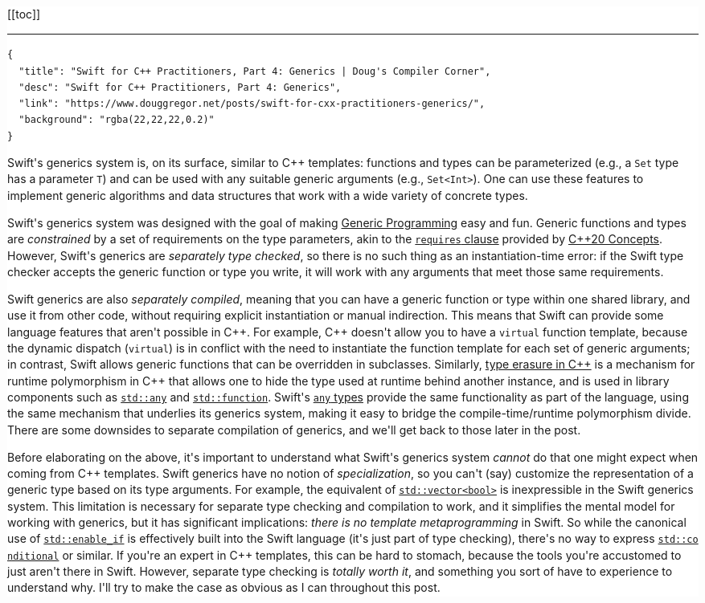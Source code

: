 [[toc]]

---

```component VPCard
{
  "title": "Swift for C++ Practitioners, Part 4: Generics | Doug's Compiler Corner",
  "desc": "Swift for C++ Practitioners, Part 4: Generics",
  "link": "https://www.douggregor.net/posts/swift-for-cxx-practitioners-generics/",
  "background": "rgba(22,22,22,0.2)"
}
```

Swift's generics system is, on its surface, similar to C++ templates: functions and types can be parameterized (e.g., a `Set` type has a parameter `T`) and can be used with any suitable generic arguments (e.g., `Set<Int>`). One can use these features to implement generic algorithms and data structures that work with a wide variety of concrete types.

Swift's generics system was designed with the goal of making [<FontIcon icon="fa-brands fa-wikipedia-w"/>Generic Programming](https://en.wikipedia.org/wiki/Generic_programming) easy and fun. Generic functions and types are *constrained* by a set of requirements on the type parameters, akin to the [<FontIcon icon="iconfont icon-cpp"/>`requires` clause](https://en.cppreference.com/w/cpp/language/requires) provided by [<FontIcon icon="iconfont icon-cpp"/>C++20 Concepts](https://en.cppreference.com/w/cpp/language/constraints). However, Swift's generics are *separately type checked*, so there is no such thing as an instantiation-time error: if the Swift type checker accepts the generic function or type you write, it will work with any arguments that meet those same requirements.

Swift generics are also *separately compiled*, meaning that you can have a generic function or type within one shared library, and use it from other code, without requiring explicit instantiation or manual indirection. This means that Swift can provide some language features that aren't possible in C++. For example, C++ doesn't allow you to have a `virtual` function template, because the dynamic dispatch (`virtual`) is in conflict with the need to instantiate the function template for each set of generic arguments; in contrast, Swift allows generic functions that can be overridden in subclasses. Similarly, [<FontIcon icon="fas fa-globe"/>type erasure in C++](https://davekilian.com/cpp-type-erasure.html) is a mechanism for runtime polymorphism in C++ that allows one to hide the type used at runtime behind another instance, and is used in library components such as [<FontIcon icon="iconfont icon-cpp"/>`std::any`](https://en.cppreference.com/w/cpp/utility/any) and [<FontIcon icon="iconfont icon-cpp"/>`std::function`](https://en.cppreference.com/w/cpp/utility/functional/function). Swift's [<FontIcon icon="fa-brands fa-swift"/>`any` types](https://docs.swift.org/swift-book/documentation/the-swift-programming-language/opaquetypes#Boxed-Protocol-Types) provide the same functionality as part of the language, using the same mechanism that underlies its generics system, making it easy to bridge the compile-time/runtime polymorphism divide. There are some downsides to separate compilation of generics, and we'll get back to those later in the post.

Before elaborating on the above, it's important to understand what Swift's generics system *cannot* do that one might expect when coming from C++ templates. Swift generics have no notion of *specialization*, so you can't (say) customize the representation of a generic type based on its type arguments. For example, the equivalent of [<FontIcon icon="iconfont icon-cpp"/>`std::vector<bool>`](https://en.cppreference.com/w/cpp/container/vector_bool) is inexpressible in the Swift generics system. This limitation is necessary for separate type checking and compilation to work, and it simplifies the mental model for working with generics, but it has significant implications: *there is no template metaprogramming* in Swift. So while the canonical use of [<FontIcon icon="iconfont icon-cpp"/>`std::enable_if`](https://en.cppreference.com/w/cpp/types/enable_if) is effectively built into the Swift language (it's just part of type checking), there's no way to express [<FontIcon icon="iconfont icon-cpp"/>`std::conditional`](https://en.cppreference.com/w/cpp/types/conditional) or similar. If you're an expert in C++ templates, this can be hard to stomach, because the tools you're accustomed to just aren't there in Swift. However, separate type checking is *totally worth it*, and something you sort of have to experience to understand why. I'll try to make the case as obvious as I can throughout this post.
